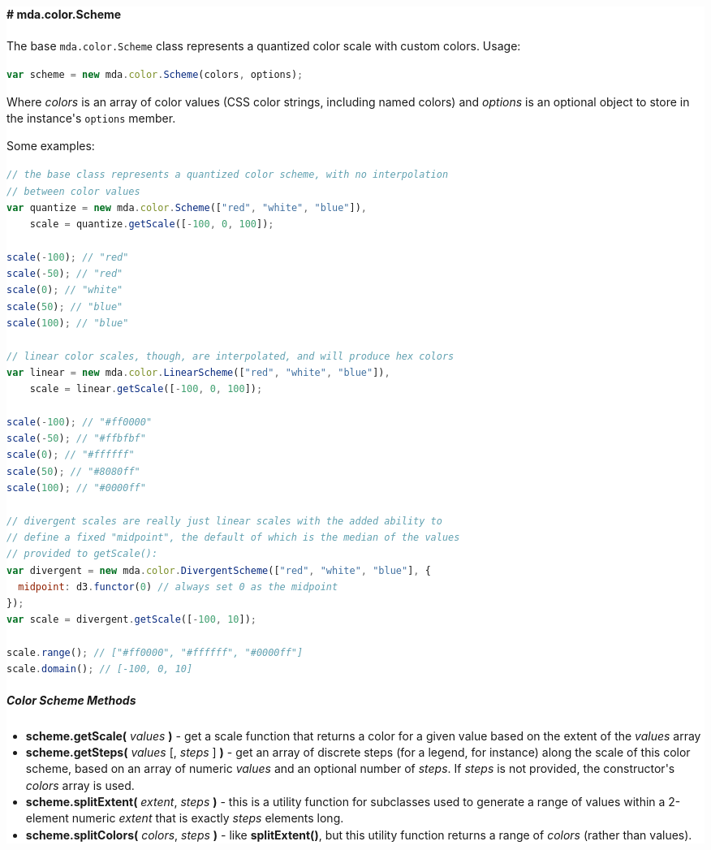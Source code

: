 #### <a name="mda.color.Scheme">#</a> mda.color.Scheme
The base `mda.color.Scheme` class represents a quantized color scale with
custom colors. Usage:

```js
var scheme = new mda.color.Scheme(colors, options);
```

Where *colors* is an array of color values (CSS color strings, including named
colors) and *options* is an optional object to store in the instance's
`options` member.

Some examples:

```js
// the base class represents a quantized color scheme, with no interpolation
// between color values
var quantize = new mda.color.Scheme(["red", "white", "blue"]),
    scale = quantize.getScale([-100, 0, 100]);

scale(-100); // "red"
scale(-50); // "red"
scale(0); // "white"
scale(50); // "blue"
scale(100); // "blue"

// linear color scales, though, are interpolated, and will produce hex colors
var linear = new mda.color.LinearScheme(["red", "white", "blue"]),
    scale = linear.getScale([-100, 0, 100]);

scale(-100); // "#ff0000"
scale(-50); // "#ffbfbf"
scale(0); // "#ffffff"
scale(50); // "#8080ff"
scale(100); // "#0000ff"

// divergent scales are really just linear scales with the added ability to
// define a fixed "midpoint", the default of which is the median of the values
// provided to getScale():
var divergent = new mda.color.DivergentScheme(["red", "white", "blue"], {
  midpoint: d3.functor(0) // always set 0 as the midpoint
});
var scale = divergent.getScale([-100, 10]);

scale.range(); // ["#ff0000", "#ffffff", "#0000ff"]
scale.domain(); // [-100, 0, 10]
```

##### Color Scheme Methods
- **scheme.getScale(** *values* **)** - get a scale function that returns a
  color for a given value based on the extent of the *values* array
- **scheme.getSteps(** *values* [, *steps* ] **)** - get an array of discrete
  steps (for a legend, for instance) along the scale of this color scheme,
  based on an array of numeric *values* and an optional number of *steps*. If
  *steps* is not provided, the constructor's *colors* array is used.
- **scheme.splitExtent(** *extent*, *steps* **)** - this is a utility function
  for subclasses used to generate a range of values within a 2-element numeric
  *extent* that is exactly *steps* elements long.
- **scheme.splitColors(** *colors*, *steps* **)** - like **splitExtent()**, but
  this utility function returns a range of *colors* (rather than values).


[D3]: http://d3js.org
[line interpolation]: https://github.com/mbostock/d3/wiki/SVG-Shapes#line_interpolate
[GeoJSON FeatureCollection]: http://geojson.org/geojson-spec.html#feature-collection-objects
[API docs]: https://bitbucket.org/sssllab/analytics_website/wiki/Simple%20query%20API
[Color Brewer]: http://colorbrewer2.org/
[hashable]: http://shawnbot.github.io/hashable/
